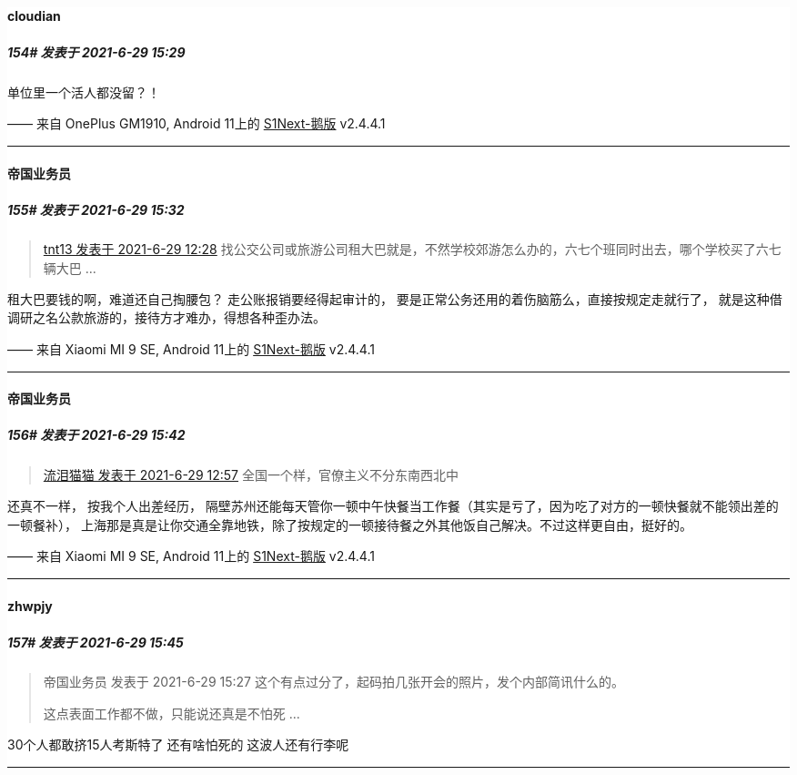 ####  cloudian  
##### 154#       发表于 2021-6-29 15:29


单位里一个活人都没留？！

—— 来自 OnePlus GM1910, Android 11上的 [S1Next-鹅版](https://github.com/ykrank/S1-Next/releases) v2.4.4.1


*****

####  帝国业务员  
##### 155#       发表于 2021-6-29 15:32


<blockquote><a href="httphttps://bbs.saraba1st.com/2b/forum.php?mod=redirect&amp;goto=findpost&amp;pid=51778740&amp;ptid=2012583" target="_blank">tnt13 发表于 2021-6-29 12:28</a>
找公交公司或旅游公司租大巴就是，不然学校郊游怎么办的，六七个班同时出去，哪个学校买了六七辆大巴 ...</blockquote>
租大巴要钱的啊，难道还自己掏腰包？
走公账报销要经得起审计的，
要是正常公务还用的着伤脑筋么，直接按规定走就行了，
就是这种借调研之名公款旅游的，接待方才难办，得想各种歪办法。


—— 来自 Xiaomi MI 9 SE, Android 11上的 [S1Next-鹅版](https://github.com/ykrank/S1-Next/releases) v2.4.4.1


*****

####  帝国业务员  
##### 156#       发表于 2021-6-29 15:42


<blockquote><a href="httphttps://bbs.saraba1st.com/2b/forum.php?mod=redirect&amp;goto=findpost&amp;pid=51779085&amp;ptid=2012583" target="_blank">流泪猫猫 发表于 2021-6-29 12:57</a>
全国一个样，官僚主义不分东南西北中</blockquote>
还真不一样，
按我个人出差经历，
隔壁苏州还能每天管你一顿中午快餐当工作餐（其实是亏了，因为吃了对方的一顿快餐就不能领出差的一顿餐补），
上海那是真是让你交通全靠地铁，除了按规定的一顿接待餐之外其他饭自己解决。不过这样更自由，挺好的。

—— 来自 Xiaomi MI 9 SE, Android 11上的 [S1Next-鹅版](https://github.com/ykrank/S1-Next/releases) v2.4.4.1


*****

####  zhwpjy  
##### 157#       发表于 2021-6-29 15:45


<blockquote>帝国业务员 发表于 2021-6-29 15:27
这个有点过分了，起码拍几张开会的照片，发个内部简讯什么的。

这点表面工作都不做，只能说还真是不怕死 ...</blockquote>
30个人都敢挤15人考斯特了 还有啥怕死的 这波人还有行李呢  


*****
